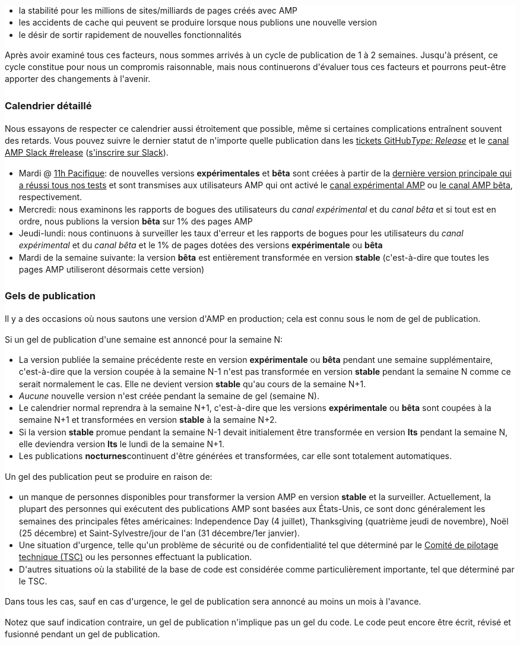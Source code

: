 - la stabilité pour les millions de sites/milliards de pages créés avec AMP
- les accidents de cache qui peuvent se produire lorsque nous publions une nouvelle version
- le désir de sortir rapidement de nouvelles fonctionnalités

Après avoir examiné tous ces facteurs, nous sommes arrivés à un cycle de publication de 1 à 2 semaines. Jusqu'à présent, ce cycle constitue pour nous un compromis raisonnable, mais nous continuerons d'évaluer tous ces facteurs et pourrons peut-être apporter des changements à l'avenir.

### Calendrier détaillé <a name="detailed-schedule"></a>

Nous essayons de respecter ce calendrier aussi étroitement que possible, même si certaines complications entraînent souvent des retards. Vous pouvez suivre le dernier statut de n'importe quelle publication dans les [tickets GitHub*Type: Release*](https://github.com/ampproject/amphtml/labels/Type%3A%20Release) et le [canal AMP Slack #release](https://amphtml.slack.com/messages/C4NVAR0H3/) ([s'inscrire sur Slack](https://bit.ly/amp-slack-signup)).

- Mardi @ [11h Pacifique](https://www.google.com/search?q=11am+pacific+in+current+time+zone): de nouvelles versions **expérimentales** et **bêta** sont créées à partir de la [dernière version principale qui a réussi tous nos tests](https://travis-ci.com/ampproject/amphtml/branches) et sont transmises aux utilisateurs AMP qui ont activé le [canal expérimental AMP](#amp-experimental-and-beta-channels) ou [le canal AMP bêta](#amp-experimental-and-beta-channels), respectivement.
- Mercredi: nous examinons les rapports de bogues des utilisateurs du *canal expérimental* et du *canal bêta* et si tout est en ordre, nous publions la version **bêta** sur 1% des pages AMP
- Jeudi-lundi: nous continuons à surveiller les taux d'erreur et les rapports de bogues pour les utilisateurs du *canal expérimental* et du *canal bêta* et le 1% de pages dotées des versions **expérimentale** ou **bêta**
- Mardi de la semaine suivante: la version **bêta** est entièrement transformée en version  **stable** (c'est-à-dire que toutes les pages AMP utiliseront désormais cette version)

### Gels de publication <a name="release-freezes"></a>

Il y a des occasions où nous sautons une version d'AMP en production; cela est connu sous le nom de gel de publication.

Si un gel de publication d'une semaine est annoncé pour la semaine N:

- La version publiée la semaine précédente reste en version **expérimentale** ou **bêta** pendant une semaine supplémentaire, c'est-à-dire que la version coupée à la semaine N-1 n'est pas transformée en version **stable** pendant la semaine N comme ce serait normalement le cas. Elle ne devient version **stable** qu'au cours de la semaine N+1.
- *Aucune* nouvelle version n'est créée pendant la semaine de gel (semaine N).
- Le calendrier  normal reprendra à la semaine N+1, c'est-à-dire que les versions **expérimentale** ou **bêta** sont coupées à la semaine N+1 et transformées en version **stable** à la semaine N+2.
- Si la version **stable** promue pendant la semaine N-1 devait initialement être transformée en version **lts** pendant la semaine N, elle deviendra version **lts** le lundi de la semaine N+1.
- Les publications **nocturnes**continuent d'être générées et transformées, car elle sont totalement automatiques.

Un gel des publication peut se produire en raison de:

- un manque de personnes disponibles pour transformer la version AMP en version **stable** et la surveiller. Actuellement, la plupart des personnes qui exécutent des publications AMP sont basées aux États-Unis, ce sont donc généralement les semaines des principales fêtes américaines: Independence Day (4 juillet), Thanksgiving (quatrième jeudi de novembre), Noël (25 décembre) et Saint-Sylvestre/jour de l'an (31 décembre/1er janvier).
- Une situation d'urgence, telle qu'un problème de sécurité ou de confidentialité tel que déterminé par le [Comité de pilotage technique (TSC)](https://github.com/ampproject/meta-tsc) ou les personnes effectuant la publication.
- D'autres situations où la stabilité de la base de code est considérée comme particulièrement importante, tel que déterminé par le TSC.

Dans tous les cas, sauf en cas d'urgence, le gel de publication sera annoncé au moins un mois à l'avance.

Notez que sauf indication contraire, un gel de publication n'implique pas un gel du code. Le code peut encore être écrit, révisé et fusionné pendant un gel de publication.

